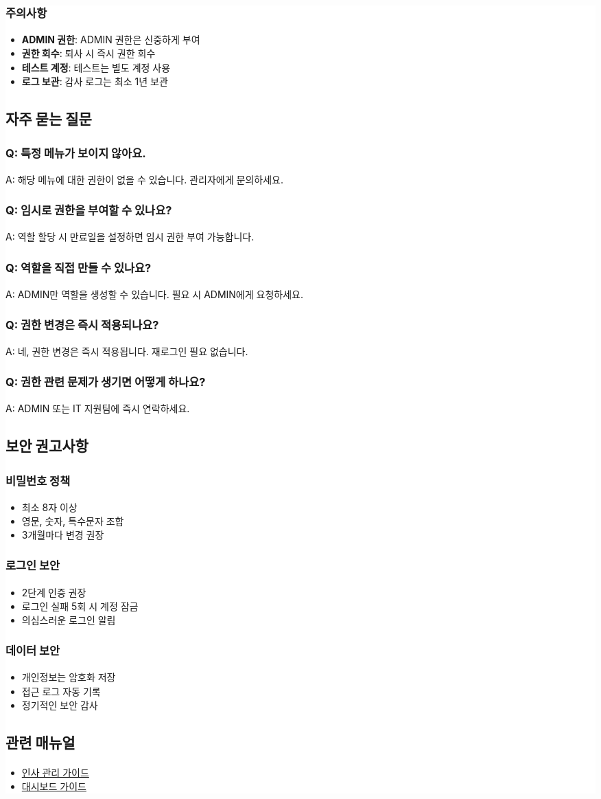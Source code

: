 ### 주의사항
- **ADMIN 권한**: ADMIN 권한은 신중하게 부여
- **권한 회수**: 퇴사 시 즉시 권한 회수
- **테스트 계정**: 테스트는 별도 계정 사용
- **로그 보관**: 감사 로그는 최소 1년 보관

## 자주 묻는 질문

### Q: 특정 메뉴가 보이지 않아요.
A: 해당 메뉴에 대한 권한이 없을 수 있습니다. 관리자에게 문의하세요.

### Q: 임시로 권한을 부여할 수 있나요?
A: 역할 할당 시 만료일을 설정하면 임시 권한 부여 가능합니다.

### Q: 역할을 직접 만들 수 있나요?
A: ADMIN만 역할을 생성할 수 있습니다. 필요 시 ADMIN에게 요청하세요.

### Q: 권한 변경은 즉시 적용되나요?
A: 네, 권한 변경은 즉시 적용됩니다. 재로그인 필요 없습니다.

### Q: 권한 관련 문제가 생기면 어떻게 하나요?
A: ADMIN 또는 IT 지원팀에 즉시 연락하세요.

## 보안 권고사항

### 비밀번호 정책
- 최소 8자 이상
- 영문, 숫자, 특수문자 조합
- 3개월마다 변경 권장

### 로그인 보안
- 2단계 인증 권장
- 로그인 실패 5회 시 계정 잠금
- 의심스러운 로그인 알림

### 데이터 보안
- 개인정보는 암호화 저장
- 접근 로그 자동 기록
- 정기적인 보안 감사

## 관련 매뉴얼

- [인사 관리 가이드](./HELP-hr.md)
- [대시보드 가이드](./HELP-dashboard.md)

